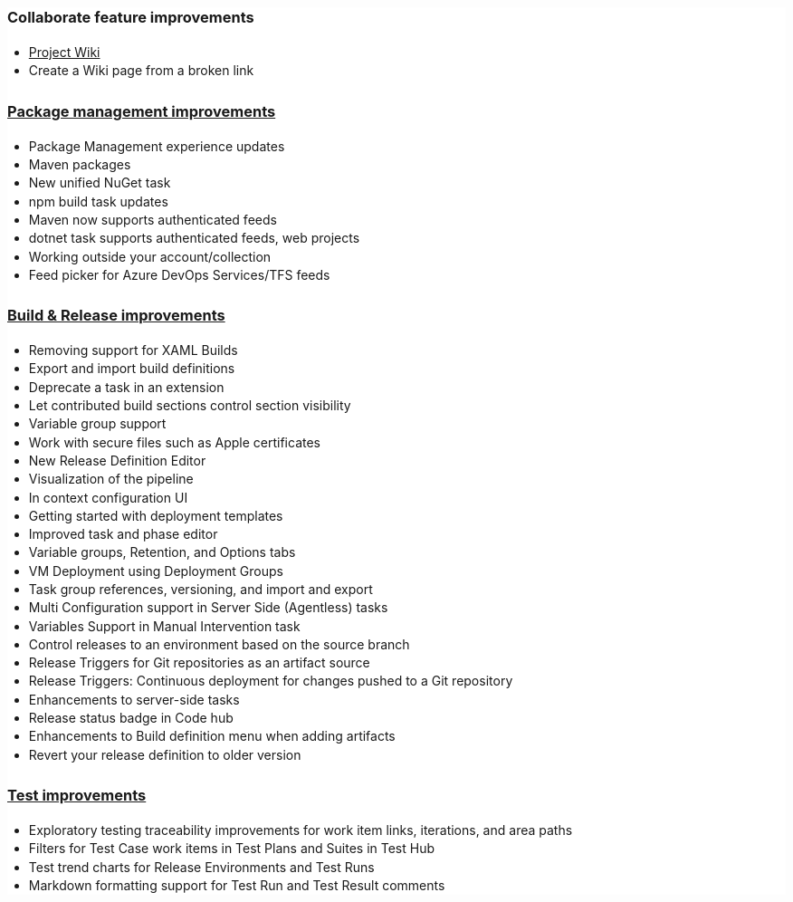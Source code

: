 
### Collaborate feature improvements

- [Project Wiki](/visualstudio/releasenotes/tfs2018-relnotes#-wiki)
- Create a Wiki page from a broken link


### [Package management improvements](/visualstudio/releasenotes/tfs2018-relnotes#--package-management) 
<ul>
<li>Package Management experience updates</li>
<li>Maven packages</li>
<li>New unified NuGet task</li>
<li>npm build task updates</li>
<li>Maven now supports authenticated feeds</li>
<li>dotnet task supports authenticated feeds, web projects</li>
<li>Working outside your account/collection</li>
<li>Feed picker for Azure DevOps Services/TFS feeds</li>
</ul>


### [Build & Release improvements](/visualstudio/releasenotes/tfs2018-relnotes#--build-and-release) 
<ul>
<li>Removing support for XAML Builds</li>
<li>Export and import build definitions</li>
<li>Deprecate a task in an extension</li>
<li>Let contributed build sections control section visibility</li>
<li>Variable group support</li>
<li>Work with secure files such as Apple certificates</li>
<li>New Release Definition Editor</li>
<li>Visualization of the pipeline</li>
<li>In context configuration UI</li>
<li>Getting started with deployment templates</li>
<li>Improved task and phase editor</li>
<li>Variable groups, Retention, and Options tabs</li>
<li>VM Deployment using Deployment Groups</li>
<li>Task group references, versioning, and import and export</li>
<li>Multi Configuration support in Server Side (Agentless) tasks</li>
<li>Variables Support in Manual Intervention task</li>
<li>Control releases to an environment based on the source branch</li>
<li>Release Triggers for Git repositories as an artifact source</li>
<li>Release Triggers: Continuous deployment for changes pushed to a Git repository</li>
<li>Enhancements to server-side tasks</li>
<li>Release status badge in Code hub</li>
<li>Enhancements to Build definition menu when adding artifacts</li>
<li>Revert your release definition to older version</li>
</ul>




### [Test improvements](https://www.visualstudio.com/news/releasenotes/tfs2018-relnotes#test) 
<ul>
<li>Exploratory testing traceability improvements for work item links, iterations, and area paths</li>
<li>Filters for Test Case work items in Test Plans and Suites in Test Hub</li>
<li>Test trend charts for Release Environments and Test Runs</li>
<li>Markdown formatting support for Test Run and Test Result comments</li>
</ul>
